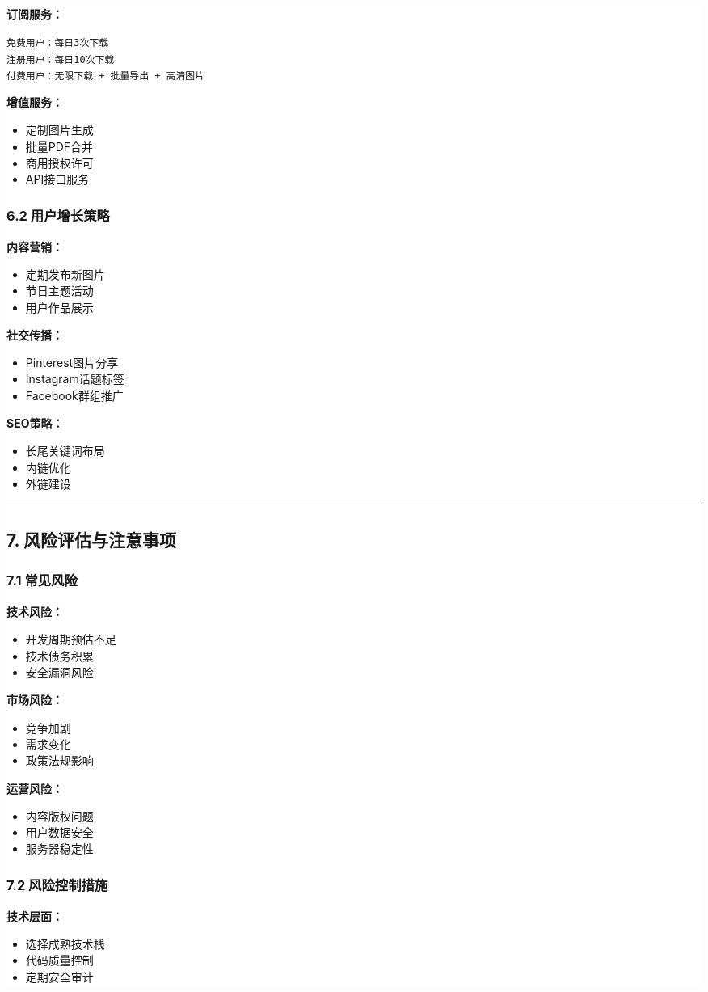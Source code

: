 **订阅服务：**
```
免费用户：每日3次下载
注册用户：每日10次下载  
付费用户：无限下载 + 批量导出 + 高清图片
```

**增值服务：**
- 定制图片生成
- 批量PDF合并
- 商用授权许可
- API接口服务

### 6.2 用户增长策略

**内容营销：**
- 定期发布新图片
- 节日主题活动
- 用户作品展示

**社交传播：**
- Pinterest图片分享
- Instagram话题标签
- Facebook群组推广

**SEO策略：**
- 长尾关键词布局
- 内链优化
- 外链建设

---

## 7. 风险评估与注意事项

### 7.1 常见风险

**技术风险：**
- 开发周期预估不足
- 技术债务积累
- 安全漏洞风险

**市场风险：**
- 竞争加剧
- 需求变化
- 政策法规影响

**运营风险：**
- 内容版权问题
- 用户数据安全
- 服务器稳定性

### 7.2 风险控制措施

**技术层面：**
- 选择成熟技术栈
- 代码质量控制
- 定期安全审计
